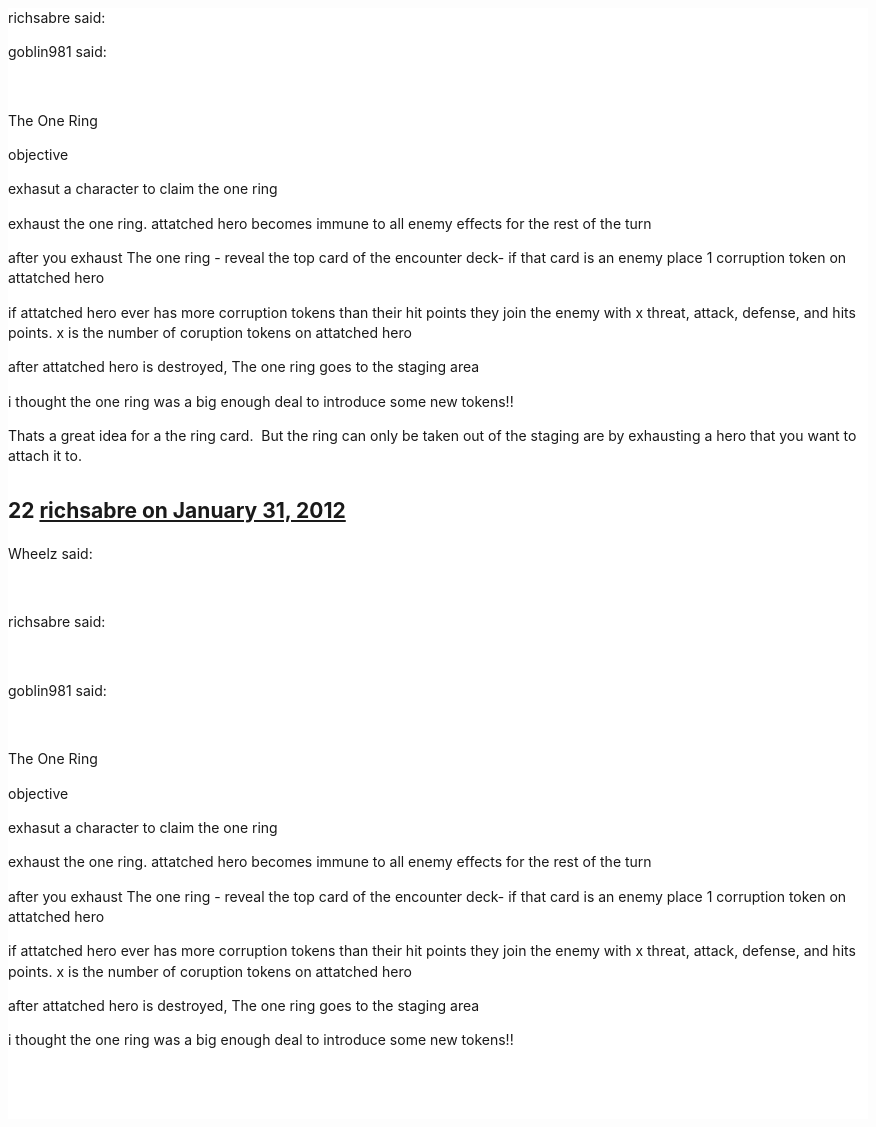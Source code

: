 richsabre said:

goblin981 said:

 

The One Ring

objective

exhasut a character to claim the one ring

exhaust the one ring. attatched hero becomes immune to all enemy effects for the rest of the turn

after you exhaust The one ring - reveal the top card of the encounter deck- if that card is an enemy place 1 corruption token on attatched hero

if attatched hero ever has more corruption tokens than their hit points they join the enemy with x threat, attack, defense, and hits points. x is the number of coruption tokens on attatched hero

after attatched hero is destroyed, The one ring goes to the staging area

i thought the one ring was a big enough deal to introduce some new tokens!!



Thats a great idea for a the ring card.  But the ring can only be taken out of the staging are by exhausting a hero that you want to attach it to.

## 22 [richsabre on January 31, 2012](https://community.fantasyflightgames.com/topic/59692-the-one-ring/?do=findComment&comment=587879)

Wheelz said:

 

richsabre said:

 

goblin981 said:

 

The One Ring

objective

exhasut a character to claim the one ring

exhaust the one ring. attatched hero becomes immune to all enemy effects for the rest of the turn

after you exhaust The one ring - reveal the top card of the encounter deck- if that card is an enemy place 1 corruption token on attatched hero

if attatched hero ever has more corruption tokens than their hit points they join the enemy with x threat, attack, defense, and hits points. x is the number of coruption tokens on attatched hero

after attatched hero is destroyed, The one ring goes to the staging area

i thought the one ring was a big enough deal to introduce some new tokens!!

 

 